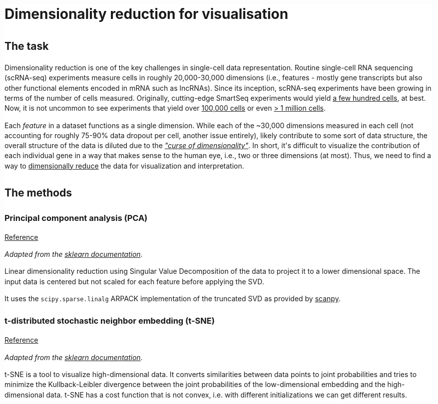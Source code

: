 # Dimensionality reduction for visualisation

## The task

Dimensionality reduction is one of the key challenges in single-cell data representation.
Routine single-cell RNA sequencing (scRNA-seq) experiments measure cells in roughly 20,000-30,000 dimensions (i.e., features - mostly gene transcripts but also other functional elements encoded in mRNA such as lncRNAs).
Since its inception, scRNA-seq experiments have been growing in terms of the number of cells measured.
Originally, cutting-edge SmartSeq experiments would yield <a href="#">a few hundred cells</a>, at best.
Now, it is not uncommon to see experiments that yield over <a href="https://www.nature.com/articles/s41586-018-0590-4">100,000 cells</a> or even <a href="https://www.10xgenomics.com/blog/our-13-million-single-cell-dataset-is-ready-to-download">> 1 million cells</a>.

Each *feature* in a dataset functions as a single dimension.
While each of the ~30,000 dimensions measured in each cell (not accounting for roughly 75-90% data dropout per cell, another issue entirely), likely contribute to some sort of data structure, the overall structure of the data is diluted due to the <a href = "https://en.wikipedia.org/wiki/Curse_of_dimensionality">*"curse of dimensionality"*</a>.
In short, it's difficult to visualize the contribution of each individual gene in a way that makes sense to the human eye, i.e., two or three dimensions (at most).
Thus, we need to find a way to <a href = "https://en.wikipedia.org/wiki/Dimensionality_reduction">dimensionally reduce</a> the data for visualization and interpretation.

## The methods

### Principal component analysis (PCA)

[Reference](https://www.tandfonline.com/doi/abs/10.1080/14786440109462720)

_Adapted from the [sklearn documentation](https://scikit-learn.org/stable/modules/generated/sklearn.decomposition.PCA.html)_.

Linear dimensionality reduction using Singular Value Decomposition of the data to project it to a lower dimensional space.
The input data is centered but not scaled for each feature before applying the SVD.

It uses the `scipy.sparse.linalg` ARPACK implementation of the truncated SVD as provided by [scanpy](https://scanpy.readthedocs.io/en/stable/generated/scanpy.tl.pca.html).

### t-distributed stochastic neighbor embedding (t-SNE)

[Reference](https://arxiv.org/abs/1802.03426)

_Adapted from the [sklearn documentation](https://scikit-learn.org/stable/modules/generated/sklearn.manifold.TSNE.html)_.

t-SNE is a tool to visualize high-dimensional data.
It converts similarities between data points to joint probabilities and tries to minimize the Kullback-Leibler divergence between the joint probabilities of the low-dimensional embedding and the high-dimensional data.
t-SNE has a cost function that is not convex, i.e. with different initializations we can get different results.
